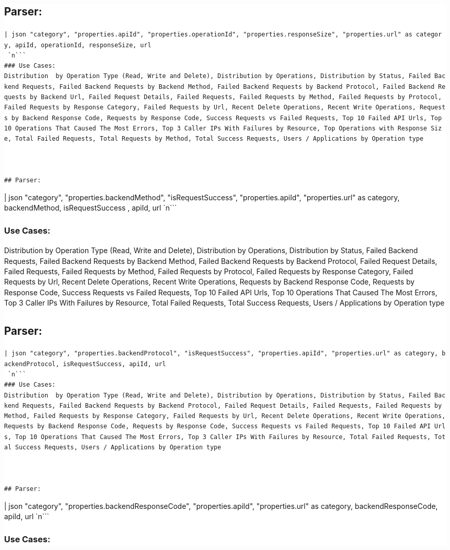 

## Parser:
```
| json "category", "properties.apiId", "properties.operationId", "properties.responseSize", "properties.url" as category, apiId, operationId, responseSize, url
 `n```
### Use Cases:
Distribution  by Operation Type (Read, Write and Delete), Distribution by Operations, Distribution by Status, Failed Backend Requests, Failed Backend Requests by Backend Method, Failed Backend Requests by Backend Protocol, Failed Backend Requests by Backend Url, Failed Request Details, Failed Requests, Failed Requests by Method, Failed Requests by Protocol, Failed Requests by Response Category, Failed Requests by Url, Recent Delete Operations, Recent Write Operations, Requests by Backend Response Code, Requests by Response Code, Success Requests vs Failed Requests, Top 10 Failed API Urls, Top 10 Operations That Caused The Most Errors, Top 3 Caller IPs With Failures by Resource, Top Operations with Response Size, Total Failed Requests, Total Requests by Method, Total Success Requests, Users / Applications by Operation type



## Parser:
```
| json "category", "properties.backendMethod", "isRequestSuccess", "properties.apiId", "properties.url" as category, backendMethod, isRequestSuccess , apiId, url
 `n```
### Use Cases:
Distribution  by Operation Type (Read, Write and Delete), Distribution by Operations, Distribution by Status, Failed Backend Requests, Failed Backend Requests by Backend Method, Failed Backend Requests by Backend Protocol, Failed Request Details, Failed Requests, Failed Requests by Method, Failed Requests by Protocol, Failed Requests by Response Category, Failed Requests by Url, Recent Delete Operations, Recent Write Operations, Requests by Backend Response Code, Requests by Response Code, Success Requests vs Failed Requests, Top 10 Failed API Urls, Top 10 Operations That Caused The Most Errors, Top 3 Caller IPs With Failures by Resource, Total Failed Requests, Total Success Requests, Users / Applications by Operation type



## Parser:
```
| json "category", "properties.backendProtocol", "isRequestSuccess", "properties.apiId", "properties.url" as category, backendProtocol, isRequestSuccess, apiId, url
 `n```
### Use Cases:
Distribution  by Operation Type (Read, Write and Delete), Distribution by Operations, Distribution by Status, Failed Backend Requests, Failed Backend Requests by Backend Protocol, Failed Request Details, Failed Requests, Failed Requests by Method, Failed Requests by Response Category, Failed Requests by Url, Recent Delete Operations, Recent Write Operations, Requests by Backend Response Code, Requests by Response Code, Success Requests vs Failed Requests, Top 10 Failed API Urls, Top 10 Operations That Caused The Most Errors, Top 3 Caller IPs With Failures by Resource, Total Failed Requests, Total Success Requests, Users / Applications by Operation type



## Parser:
```
| json "category", "properties.backendResponseCode", "properties.apiId", "properties.url" as category, backendResponseCode, apiId, url
 `n```
### Use Cases: